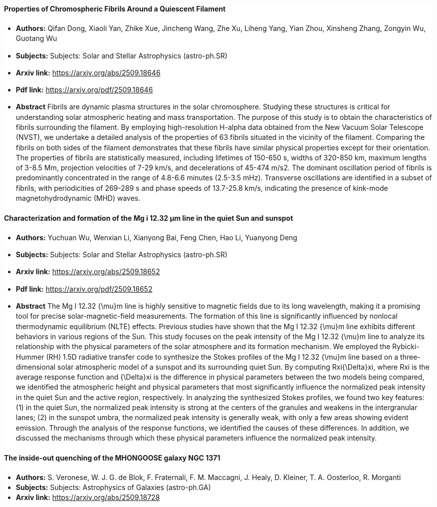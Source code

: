 #### Properties of Chromospheric Fibrils Around a Quiescent Filament
 - **Authors:** Qifan Dong, Xiaoli Yan, Zhike Xue, Jincheng Wang, Zhe Xu, Liheng Yang, Yian Zhou, Xinsheng Zhang, Zongyin Wu, Guotang Wu
 - **Subjects:** Subjects:
Solar and Stellar Astrophysics (astro-ph.SR)
 - **Arxiv link:** https://arxiv.org/abs/2509.18646

 - **Pdf link:** https://arxiv.org/pdf/2509.18646

 - **Abstract**
 Fibrils are dynamic plasma structures in the solar chromosphere. Studying these structures is critical for understanding solar atmospheric heating and mass transportation. The purpose of this study is to obtain the characteristics of fibrils surrounding the filament. By employing high-resolution H-alpha data obtained from the New Vacuum Solar Telescope (NVST), we undertake a detailed analysis of the properties of 63 fibrils situated in the vicinity of the filament. Comparing the fibrils on both sides of the filament demonstrates that these fibrils have similar physical properties except for their orientation. The properties of fibrils are statistically measured, including lifetimes of 150-650 s, widths of 320-850 km, maximum lengths of 3-8.5 Mm, projection velocities of 7-29 km/s, and decelerations of 45-474 m/s2. The dominant oscillation period of fibrils is predominantly concentrated in the range of 4.8-6.6 minutes (2.5-3.5 mHz). Transverse oscillations are identified in a subset of fibrils, with periodicities of 269-289 s and phase speeds of 13.7-25.8 km/s, indicating the presence of kink-mode magnetohydrodynamic (MHD) waves.
#### Characterization and formation of the Mg i 12.32 μm line in the quiet Sun and sunspot
 - **Authors:** Yuchuan Wu, Wenxian Li, Xianyong Bai, Feng Chen, Hao Li, Yuanyong Deng
 - **Subjects:** Subjects:
Solar and Stellar Astrophysics (astro-ph.SR)
 - **Arxiv link:** https://arxiv.org/abs/2509.18652

 - **Pdf link:** https://arxiv.org/pdf/2509.18652

 - **Abstract**
 The Mg I 12.32 {\mu}m line is highly sensitive to magnetic fields due to its long wavelength, making it a promising tool for precise solar-magnetic-field measurements. The formation of this line is significantly influenced by nonlocal thermodynamic equilibrium (NLTE) effects. Previous studies have shown that the Mg I 12.32 {\mu}m line exhibits different behaviors in various regions of the Sun. This study focuses on the peak intensity of the Mg I 12.32 {\mu}m line to analyze its relationship with the physical parameters of the solar atmosphere and its formation mechanism. We employed the Rybicki-Hummer (RH) 1.5D radiative transfer code to synthesize the Stokes profiles of the Mg I 12.32 {\mu}m line based on a three-dimensional solar atmospheric model of a sunspot and its surrounding quiet Sun. By computing Rxi{\Delta}xi, where Rxi is the average response function and {\Delta}xi is the difference in physical parameters between the two models being compared, we identified the atmospheric height and physical parameters that most significantly influence the normalized peak intensity in the quiet Sun and the active region, respectively. In analyzing the synthesized Stokes profiles, we found two key features: (1) in the quiet Sun, the normalized peak intensity is strong at the centers of the granules and weakens in the intergranular lanes; (2) in the sunspot umbra, the normalized peak intensity is generally weak, with only a few areas showing evident emission. Through the analysis of the response functions, we identified the causes of these differences. In addition, we discussed the mechanisms through which these physical parameters influence the normalized peak intensity.
#### The inside-out quenching of the MHONGOOSE galaxy NGC 1371
 - **Authors:** S. Veronese, W. J. G. de Blok, F. Fraternali, F. M. Maccagni, J. Healy, D. Kleiner, T. A. Oosterloo, R. Morganti
 - **Subjects:** Subjects:
Astrophysics of Galaxies (astro-ph.GA)
 - **Arxiv link:** https://arxiv.org/abs/2509.18728
